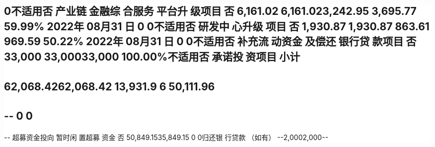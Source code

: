 0不适用否
产业链
金融综
合服务
平台升
级项目
否
6,161.02
6,161.023,242.95
3,695.77
59.99%
2022年
08月31
日
0
0不适用否
研发中
心升级
项目
否
1,930.87
1,930.87
863.61
969.59
50.22%
2022年
08月31
日
0
0不适用否
补充流
动资金
及偿还
银行贷
款项目
否
33,000
33,00033,000
100.00%不适用否
承诺投
资项目
小计
--
62,068.4262,068.42
13,931.9
6
50,111.96
--
--
0
0
--
--
超募资金投向
暂时闲
置超募
资金
否
50,849.1535,849.15
0
0归还银
行贷款
（如有）
--2,0002,000--